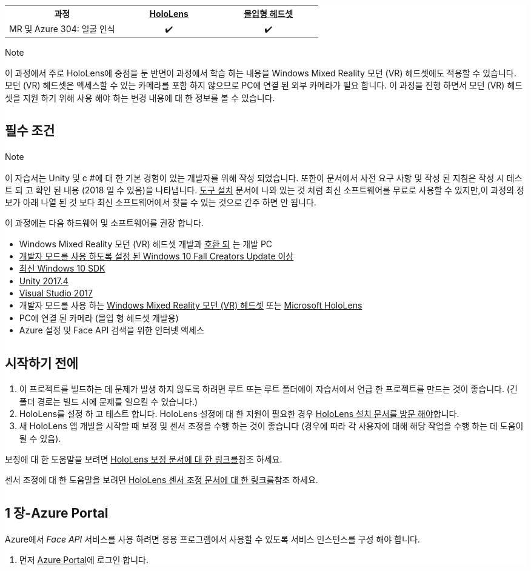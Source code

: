 <table>
<tr>
<th>과정</th><th style="width:150px"> <a href="/hololens/hololens1-hardware">HoloLens</a></th><th style="width:150px"> <a href="../../../discover/immersive-headset-hardware-details.md">몰입형 헤드셋</a></th>
</tr><tr>
<td> MR 및 Azure 304: 얼굴 인식</td><td style="text-align: center;"> ✔️</td><td style="text-align: center;"> ✔️</td>
</tr>
</table>

> [!NOTE]
> 이 과정에서 주로 HoloLens에 중점을 둔 반면이 과정에서 학습 하는 내용을 Windows Mixed Reality 모던 (VR) 헤드셋에도 적용할 수 있습니다. 모던 (VR) 헤드셋은 액세스할 수 있는 카메라를 포함 하지 않으므로 PC에 연결 된 외부 카메라가 필요 합니다. 이 과정을 진행 하면서 모던 (VR) 헤드셋을 지원 하기 위해 사용 해야 하는 변경 내용에 대 한 정보를 볼 수 있습니다.

## <a name="prerequisites"></a>필수 조건

> [!NOTE]
> 이 자습서는 Unity 및 c #에 대 한 기본 경험이 있는 개발자를 위해 작성 되었습니다. 또한이 문서에서 사전 요구 사항 및 작성 된 지침은 작성 시 테스트 되 고 확인 된 내용 (2018 일 수 있음)을 나타냅니다. [도구 설치](../../install-the-tools.md) 문서에 나와 있는 것 처럼 최신 소프트웨어를 무료로 사용할 수 있지만,이 과정의 정보가 아래 나열 된 것 보다 최신 소프트웨어에서 찾을 수 있는 것으로 간주 하면 안 됩니다.

이 과정에는 다음 하드웨어 및 소프트웨어를 권장 합니다.

- Windows Mixed Reality 모던 (VR) 헤드셋 개발과 [호환 되](https://support.microsoft.com/help/4039260/windows-10-mixed-reality-pc-hardware-guidelines) 는 개발 PC
- [개발자 모드를 사용 하도록 설정 된 Windows 10 Fall Creators Update 이상](../../install-the-tools.md)
- [최신 Windows 10 SDK](../../install-the-tools.md)
- [Unity 2017.4](../../install-the-tools.md)
- [Visual Studio 2017](../../install-the-tools.md)
- 개발자 모드를 사용 하는 [Windows Mixed Reality 모던 (VR) 헤드셋](../../../discover/immersive-headset-hardware-details.md) 또는 [Microsoft HoloLens](/hololens/hololens1-hardware)
- PC에 연결 된 카메라 (몰입 형 헤드셋 개발용)
- Azure 설정 및 Face API 검색을 위한 인터넷 액세스

## <a name="before-you-start"></a>시작하기 전에

1.  이 프로젝트를 빌드하는 데 문제가 발생 하지 않도록 하려면 루트 또는 루트 폴더에이 자습서에서 언급 한 프로젝트를 만드는 것이 좋습니다. (긴 폴더 경로는 빌드 시에 문제를 일으킬 수 있습니다.)
2.  HoloLens를 설정 하 고 테스트 합니다. HoloLens 설정에 대 한 지원이 필요한 경우 [HoloLens 설치 문서를 방문 해야](/hololens/hololens-setup)합니다. 
3.  새 HoloLens 앱 개발을 시작할 때 보정 및 센서 조정을 수행 하는 것이 좋습니다 (경우에 따라 각 사용자에 대해 해당 작업을 수행 하는 데 도움이 될 수 있음). 

보정에 대 한 도움말을 보려면 [HoloLens 보정 문서에 대 한 링크를](/hololens/hololens-calibration#hololens-2)참조 하세요.

센서 조정에 대 한 도움말을 보려면 [HoloLens 센서 조정 문서에 대 한 링크를](/hololens/hololens-updates)참조 하세요.

## <a name="chapter-1---the-azure-portal"></a>1 장-Azure Portal

Azure에서 *Face API* 서비스를 사용 하려면 응용 프로그램에서 사용할 수 있도록 서비스 인스턴스를 구성 해야 합니다.

1.  먼저 [Azure Portal](https://portal.azure.com)에 로그인 합니다. 

